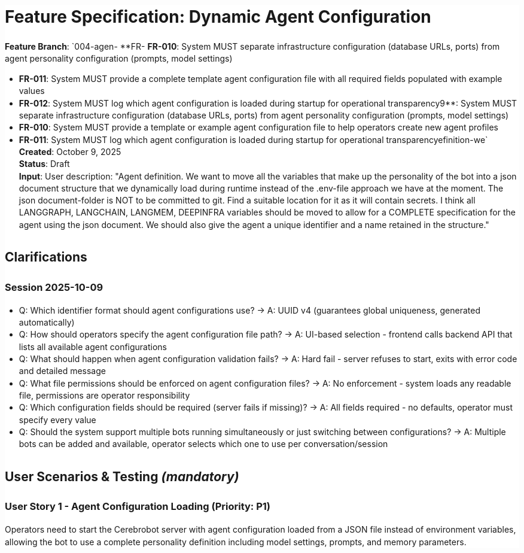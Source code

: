 # Feature Specification: Dynamic Agent Configuration

**Feature Branch**: `004-agen- **FR- **FR-010**: System MUST separate infrastructure configuration (database URLs, ports) from agent personality configuration (prompts, model settings)
- **FR-011**: System MUST provide a complete template agent configuration file with all required fields populated with example values
- **FR-012**: System MUST log which agent configuration is loaded during startup for operational transparency9**: System MUST separate infrastructure configuration (database URLs, ports) from agent personality configuration (prompts, model settings)
- **FR-010**: System MUST provide a template or example agent configuration file to help operators create new agent profiles
- **FR-011**: System MUST log which agent configuration is loaded during startup for operational transparencyefinition-we`  
**Created**: October 9, 2025  
**Status**: Draft  
**Input**: User description: "Agent definition. We want to move all the variables that make up the personality of the bot into a json document structure that we dynamically load during runtime instead of the .env-file approach we have at the moment. The json document-folder is NOT to be committed to git. Find a suitable location for it as it will contain secrets. I think all LANGGRAPH, LANGCHAIN, LANGMEM, DEEPINFRA variables should be moved to allow for a COMPLETE specification for the agent using the json document. We should also give the agent a unique identifier and a name retained in the structure."

## Clarifications

### Session 2025-10-09

- Q: Which identifier format should agent configurations use? → A: UUID v4 (guarantees global uniqueness, generated automatically)
- Q: How should operators specify the agent configuration file path? → A: UI-based selection - frontend calls backend API that lists all available agent configurations
- Q: What should happen when agent configuration validation fails? → A: Hard fail - server refuses to start, exits with error code and detailed message
- Q: What file permissions should be enforced on agent configuration files? → A: No enforcement - system loads any readable file, permissions are operator responsibility
- Q: Which configuration fields should be required (server fails if missing)? → A: All fields required - no defaults, operator must specify every value
- Q: Should the system support multiple bots running simultaneously or just switching between configurations? → A: Multiple bots can be added and available, operator selects which one to use per conversation/session

## User Scenarios & Testing *(mandatory)*

### User Story 1 - Agent Configuration Loading (Priority: P1)

Operators need to start the Cerebrobot server with agent configuration loaded from a JSON file instead of environment variables, allowing the bot to use a complete personality definition including model settings, prompts, and memory parameters.
